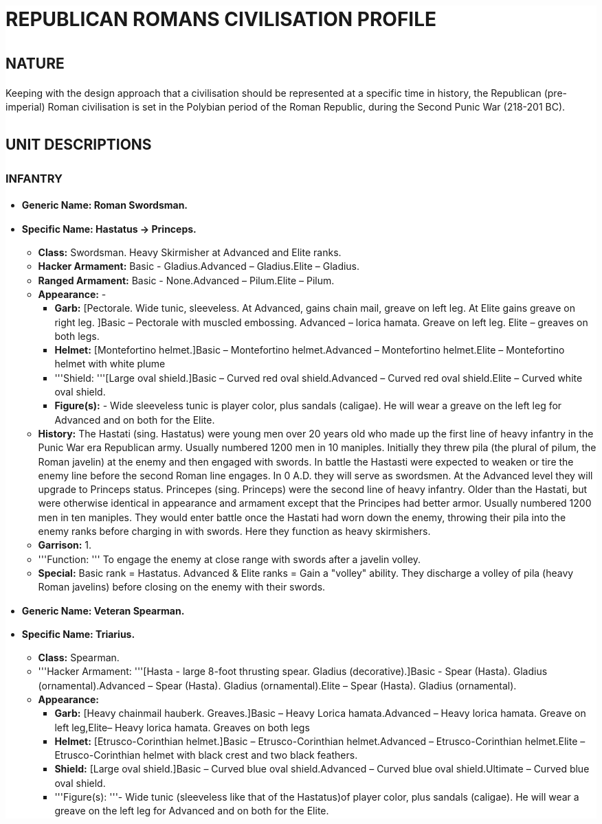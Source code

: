 REPUBLICAN ROMANS CIVILISATION PROFILE
======================================

NATURE
------

Keeping with the design approach that a civilisation should be
represented at a specific time in history, the Republican (pre-imperial)
Roman civilisation is set in the Polybian period of the Roman Republic,
during the Second Punic War (218-201 BC).

UNIT DESCRIPTIONS
-----------------

### INFANTRY

* **Generic Name: Roman Swordsman.**
* **Specific Name: Hastatus -> Princeps.**
  * **Class:** Swordsman. Heavy Skirmisher at Advanced and Elite ranks.
  * **Hacker Armament:** Basic - Gladius.Advanced – Gladius.Elite – Gladius.
  * **Ranged Armament:** Basic - None.Advanced – Pilum.Elite – Pilum.
  * **Appearance:** -
    * **Garb:** [Pectorale. Wide tunic, sleeveless. At Advanced, gains chain mail, greave on left leg. At Elite gains greave on right leg. ]Basic – Pectorale with muscled embossing. Advanced – lorica hamata. Greave on left leg. Elite – greaves on both legs.
    * **Helmet:** [Montefortino helmet.]Basic – Montefortino helmet.Advanced – Montefortino helmet.Elite – Montefortino helmet with white plume
    * '''Shield: '''[Large oval shield.]Basic – Curved red oval shield.Advanced – Curved red oval shield.Elite – Curved white oval shield.
    * **Figure(s):** - Wide sleeveless tunic is player color, plus sandals (caligae). He will wear a greave on the left leg for Advanced and on both for the Elite.
  * **History:** The Hastati (sing. Hastatus) were young men over 20 years old who made up the first line of heavy infantry in the Punic War era Republican army. Usually numbered 1200 men in 10 maniples. Initially they threw pila (the plural of pilum, the Roman javelin) at the enemy and then engaged with swords. In battle the Hastasti were expected to weaken or tire the enemy line before the second Roman line engages. In 0 A.D. they will serve as swordsmen. At the Advanced level they will upgrade to Princeps status. Princepes (sing. Princeps) were the second line of heavy infantry. Older than the Hastati, but were otherwise identical in appearance and armament except that the Principes had better armor. Usually numbered 1200 men in ten maniples. They would enter battle once the Hastati had worn down the enemy, throwing their pila into the enemy ranks before charging in with swords. Here they function as heavy skirmishers.
  * **Garrison:** 1.
  * '''Function: ''' To engage the enemy at close range with swords after a javelin volley.
  * **Special:** Basic rank = Hastatus. Advanced & Elite ranks = Gain a "volley" ability. They discharge a volley of pila (heavy Roman javelins) before closing on the enemy with their swords.

* **Generic Name: Veteran Spearman.**
* **Specific Name: Triarius.**
  * **Class:** Spearman.
  * '''Hacker Armament: '''[Hasta - large 8-foot thrusting spear. Gladius (decorative).]Basic - Spear (Hasta). Gladius (ornamental).Advanced – Spear (Hasta). Gladius (ornamental).Elite – Spear (Hasta). Gladius (ornamental).
  * **Appearance:**
    * **Garb:** [Heavy chainmail hauberk. Greaves.]Basic – Heavy Lorica hamata.Advanced – Heavy lorica hamata. Greave on left leg,Elite– Heavy lorica hamata. Greaves on both legs
    * **Helmet:** [Etrusco-Corinthian helmet.]Basic – Etrusco-Corinthian helmet.Advanced – Etrusco-Corinthian helmet.Elite –Etrusco-Corinthian helmet with black crest and two black feathers.
    * **Shield:** [Large oval shield.]Basic – Curved blue oval shield.Advanced – Curved blue oval shield.Ultimate – Curved blue oval shield.
    * '''Figure(s): '''- Wide tunic (sleeveless like that of the Hastatus)of player color, plus sandals (caligae). He will wear a greave on the left leg for Advanced and on both for the Elite.